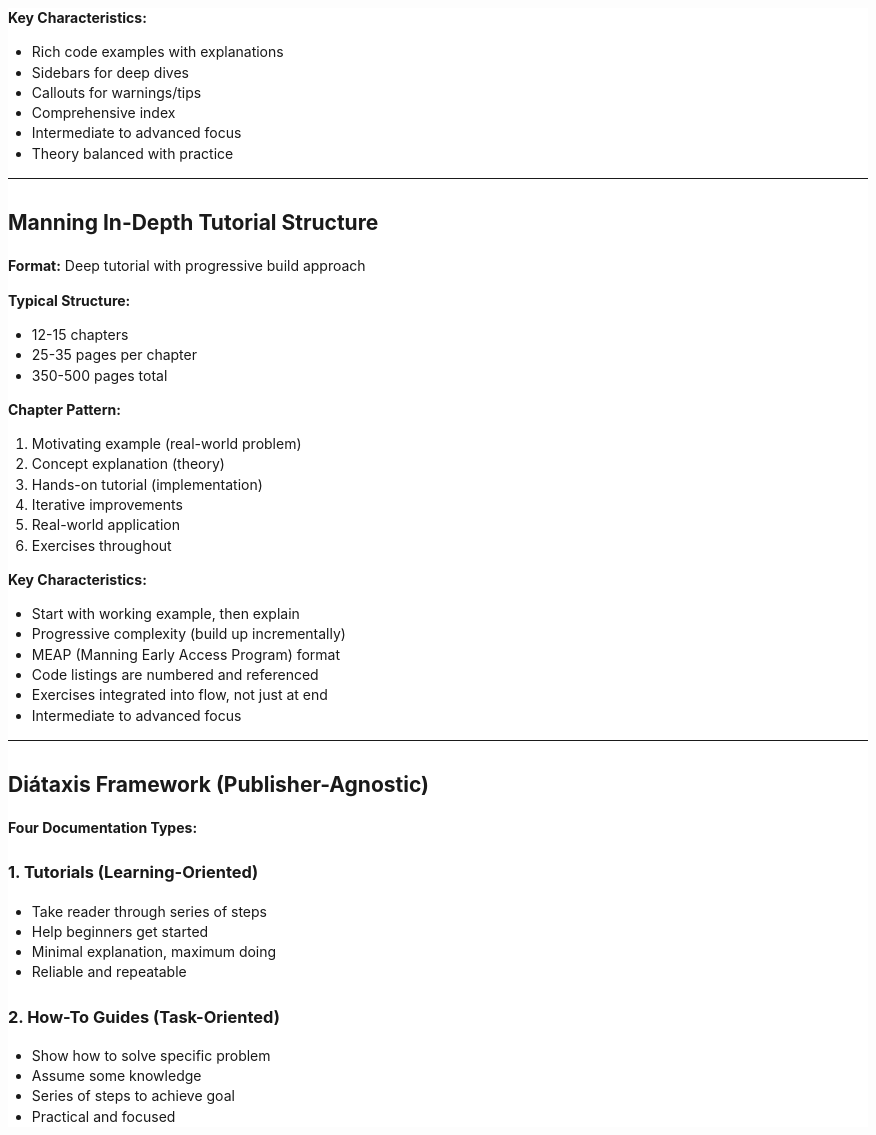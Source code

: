 **Key Characteristics:**

- Rich code examples with explanations
- Sidebars for deep dives
- Callouts for warnings/tips
- Comprehensive index
- Intermediate to advanced focus
- Theory balanced with practice

---

## Manning In-Depth Tutorial Structure

**Format:** Deep tutorial with progressive build approach

**Typical Structure:**

- 12-15 chapters
- 25-35 pages per chapter
- 350-500 pages total

**Chapter Pattern:**

1. Motivating example (real-world problem)
2. Concept explanation (theory)
3. Hands-on tutorial (implementation)
4. Iterative improvements
5. Real-world application
6. Exercises throughout

**Key Characteristics:**

- Start with working example, then explain
- Progressive complexity (build up incrementally)
- MEAP (Manning Early Access Program) format
- Code listings are numbered and referenced
- Exercises integrated into flow, not just at end
- Intermediate to advanced focus

---

## Diátaxis Framework (Publisher-Agnostic)

**Four Documentation Types:**

### 1. Tutorials (Learning-Oriented)

- Take reader through series of steps
- Help beginners get started
- Minimal explanation, maximum doing
- Reliable and repeatable

### 2. How-To Guides (Task-Oriented)

- Show how to solve specific problem
- Assume some knowledge
- Series of steps to achieve goal
- Practical and focused
